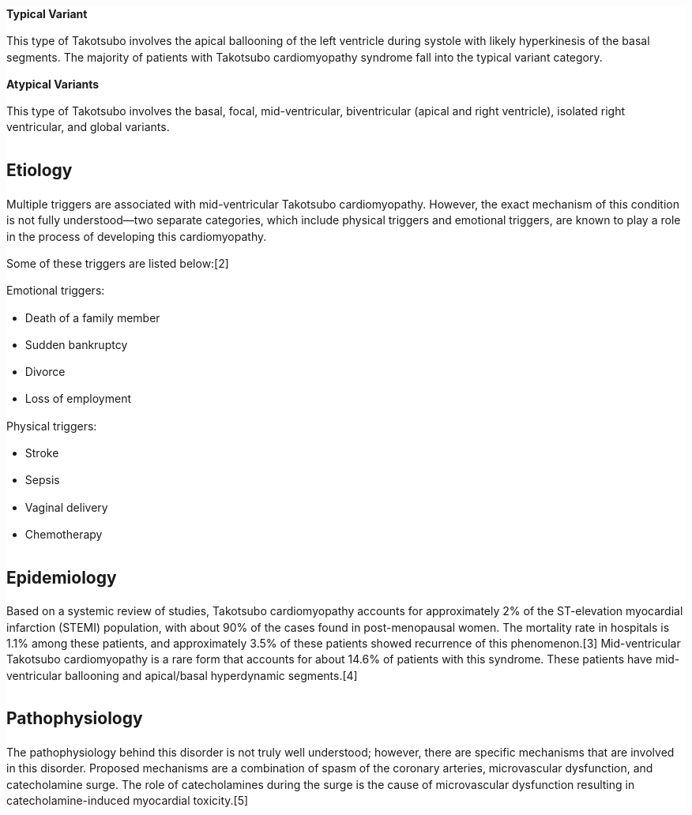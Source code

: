 **Typical Variant**

This type of Takotsubo involves the apical ballooning of the left ventricle during systole with likely hyperkinesis of the basal segments. The majority of patients with Takotsubo cardiomyopathy syndrome fall into the typical variant category.

**Atypical Variants**

This type of Takotsubo involves the basal, focal, mid-ventricular, biventricular (apical and right ventricle), isolated right ventricular, and global variants.

## Etiology

Multiple triggers are associated with mid-ventricular Takotsubo cardiomyopathy. However, the exact mechanism of this condition is not fully understood—two separate categories, which include physical triggers and emotional triggers, are known to play a role in the process of developing this cardiomyopathy.

Some of these triggers are listed below:[2]

Emotional triggers:

  * Death of a family member

  * Sudden bankruptcy

  * Divorce

  * Loss of employment

Physical triggers:

  * Stroke

  * Sepsis

  * Vaginal delivery

  * Chemotherapy

## Epidemiology

Based on a systemic review of studies, Takotsubo cardiomyopathy accounts for approximately 2% of the ST-elevation myocardial infarction (STEMI) population, with about 90% of the cases found in post-menopausal women. The mortality rate in hospitals is 1.1% among these patients, and approximately 3.5% of these patients showed recurrence of this phenomenon.[3] Mid-ventricular Takotsubo cardiomyopathy is a rare form that accounts for about 14.6% of patients with this syndrome. These patients have mid-ventricular ballooning and apical/basal hyperdynamic segments.[4]

## Pathophysiology

The pathophysiology behind this disorder is not truly well understood; however, there are specific mechanisms that are involved in this disorder. Proposed mechanisms are a combination of spasm of the coronary arteries, microvascular dysfunction, and catecholamine surge. The role of catecholamines during the surge is the cause of microvascular dysfunction resulting in catecholamine-induced myocardial toxicity.[5]
